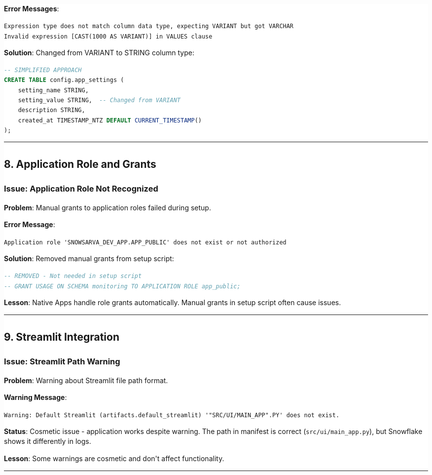 **Error Messages**:
```
Expression type does not match column data type, expecting VARIANT but got VARCHAR
Invalid expression [CAST(1000 AS VARIANT)] in VALUES clause
```

**Solution**: Changed from VARIANT to STRING column type:
```sql
-- SIMPLIFIED APPROACH
CREATE TABLE config.app_settings (
    setting_name STRING,
    setting_value STRING,  -- Changed from VARIANT
    description STRING,
    created_at TIMESTAMP_NTZ DEFAULT CURRENT_TIMESTAMP()
);
```

---

## 8. Application Role and Grants

### Issue: Application Role Not Recognized
**Problem**: Manual grants to application roles failed during setup.

**Error Message**:
```
Application role 'SNOWSARVA_DEV_APP.APP_PUBLIC' does not exist or not authorized
```

**Solution**: Removed manual grants from setup script:
```sql
-- REMOVED - Not needed in setup script
-- GRANT USAGE ON SCHEMA monitoring TO APPLICATION ROLE app_public;
```

**Lesson**: Native Apps handle role grants automatically. Manual grants in setup script often cause issues.

---

## 9. Streamlit Integration

### Issue: Streamlit Path Warning
**Problem**: Warning about Streamlit file path format.

**Warning Message**:
```
Warning: Default Streamlit (artifacts.default_streamlit) '"SRC/UI/MAIN_APP".PY' does not exist.
```

**Status**: Cosmetic issue - application works despite warning. The path in manifest is correct (`src/ui/main_app.py`), but Snowflake shows it differently in logs.

**Lesson**: Some warnings are cosmetic and don't affect functionality.

---